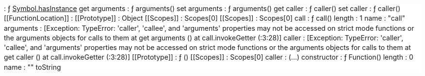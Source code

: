 : 
ƒ [Symbol.hasInstance]()
get arguments
: 
ƒ arguments()
set arguments
: 
ƒ arguments()
get caller
: 
ƒ caller()
set caller
: 
ƒ caller()
[[FunctionLocation]]
: 
<unknown>
[[Prototype]]
: 
Object
[[Scopes]]
: 
Scopes[0]
[[Scopes]]
: 
Scopes[0]
call
: 
ƒ call()
length
: 
1
name
: 
"call"
arguments
: 
[Exception: TypeError: 'caller', 'callee', and 'arguments' properties may not be accessed on strict mode functions or the arguments objects for calls to them at get arguments (<anonymous>) at call.invokeGetter (<anonymous>:3:28)]
caller
: 
[Exception: TypeError: 'caller', 'callee', and 'arguments' properties may not be accessed on strict mode functions or the arguments objects for calls to them at get caller (<anonymous>) at call.invokeGetter (<anonymous>:3:28)]
[[Prototype]]
: 
ƒ ()
[[Scopes]]
: 
Scopes[0]
caller
: 
(...)
constructor
: 
ƒ Function()
length
: 
0
name
: 
""
toString